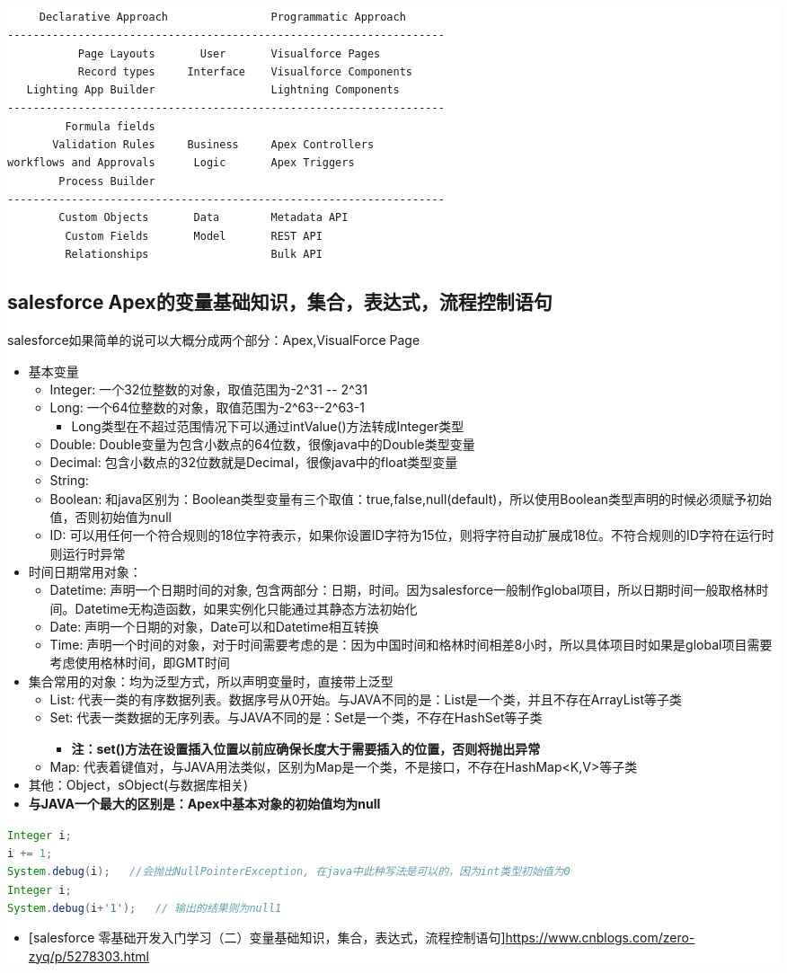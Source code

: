 ```
     Declarative Approach                Programmatic Approach
--------------------------------------------------------------------
           Page Layouts       User       Visualforce Pages
           Record types     Interface    Visualforce Components
   Lighting App Builder                  Lightning Components
--------------------------------------------------------------------
         Formula fields
       Validation Rules     Business     Apex Controllers
workflows and Approvals      Logic       Apex Triggers
        Process Builder
--------------------------------------------------------------------
        Custom Objects       Data        Metadata API
         Custom Fields       Model       REST API
         Relationships                   Bulk API
```

## salesforce Apex的变量基础知识，集合，表达式，流程控制语句

salesforce如果简单的说可以大概分成两个部分：Apex,VisualForce Page

- 基本变量
  - Integer: 一个32位整数的对象，取值范围为-2^31 -- 2^31
  - Long: 一个64位整数的对象，取值范围为-2^63--2^63-1
    - Long类型在不超过范围情况下可以通过intValue()方法转成Integer类型
  - Double: Double变量为包含小数点的64位数，很像java中的Double类型变量
  - Decimal: 包含小数点的32位数就是Decimal，很像java中的float类型变量
  - String:
  - Boolean: 和java区别为：Boolean类型变量有三个取值：true,false,null(default)，所以使用Boolean类型声明的时候必须赋予初始值，否则初始值为null
  - ID: 可以用任何一个符合规则的18位字符表示，如果你设置ID字符为15位，则将字符自动扩展成18位。不符合规则的ID字符在运行时则运行时异常
- 时间日期常用对象：
  - Datetime: 声明一个日期时间的对象, 包含两部分：日期，时间。因为salesforce一般制作global项目，所以日期时间一般取格林时间。Datetime无构造函数，如果实例化只能通过其静态方法初始化
  - Date: 声明一个日期的对象，Date可以和Datetime相互转换
  - Time: 声明一个时间的对象，对于时间需要考虑的是：因为中国时间和格林时间相差8小时，所以具体项目时如果是global项目需要考虑使用格林时间，即GMT时间
- 集合常用的对象：均为泛型方式，所以声明变量时，直接带上泛型
  - List<T>: 代表一类的有序数据列表。数据序号从0开始。与JAVA不同的是：List是一个类，并且不存在ArrayList等子类
  - Set<T>: 代表一类数据的无序列表。与JAVA不同的是：Set是一个类，不存在HashSet等子类
    - **注：set()方法在设置插入位置以前应确保长度大于需要插入的位置，否则将抛出异常**
  - Map<T>: 代表着键值对，与JAVA用法类似，区别为Map是一个类，不是接口，不存在HashMap<K,V>等子类
- 其他：Object，sObject(与数据库相关)
- **与JAVA一个最大的区别是：Apex中基本对象的初始值均为null**

```java
Integer i;
i += 1;
System.debug(i);   //会抛出NullPointerException, 在java中此种写法是可以的，因为int类型初始值为0
Integer i;
System.debug(i+'1');   // 输出的结果则为null1
```

- [salesforce 零基础开发入门学习（二）变量基础知识，集合，表达式，流程控制语句]https://www.cnblogs.com/zero-zyq/p/5278303.html
